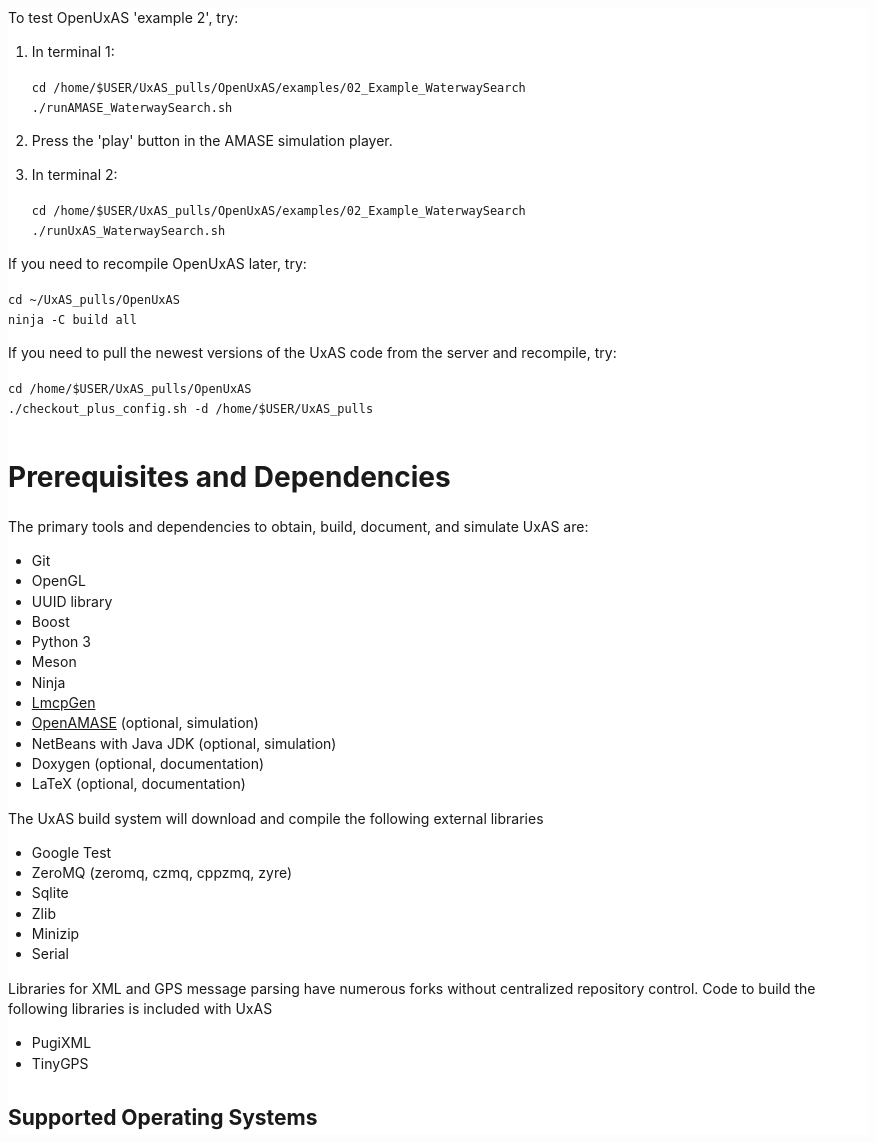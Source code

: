 To test OpenUxAS 'example 2', try:
1. In terminal 1:

    `cd /home/$USER/UxAS_pulls/OpenUxAS/examples/02_Example_WaterwaySearch`  
    `./runAMASE_WaterwaySearch.sh`

1. Press the 'play' button in the AMASE simulation player.
1. In terminal 2:

    `cd /home/$USER/UxAS_pulls/OpenUxAS/examples/02_Example_WaterwaySearch`  
    `./runUxAS_WaterwaySearch.sh`

If you need to recompile OpenUxAS later, try:

    cd ~/UxAS_pulls/OpenUxAS
    ninja -C build all

If you need to pull the newest versions of the UxAS code from the server and recompile, try:

    cd /home/$USER/UxAS_pulls/OpenUxAS
    ./checkout_plus_config.sh -d /home/$USER/UxAS_pulls


# Prerequisites and Dependencies

The primary tools and dependencies to obtain, build, document, and simulate UxAS are:

- Git
- OpenGL
- UUID library
- Boost
- Python 3
- Meson
- Ninja
- [LmcpGen](https://github.com/afrl-rq/LmcpGen)
- [OpenAMASE](https://github.com/afrl-rq/OpenAMASE) (optional, simulation)
- NetBeans with Java JDK (optional, simulation)
- Doxygen (optional, documentation)
- LaTeX (optional, documentation)

The UxAS build system will download and compile the following external libraries

- Google Test
- ZeroMQ (zeromq, czmq, cppzmq, zyre)
- Sqlite
- Zlib
- Minizip
- Serial

Libraries for XML and GPS message parsing have numerous forks without centralized repository control. Code to build the following libraries is included with UxAS

- PugiXML
- TinyGPS

## Supported Operating Systems
